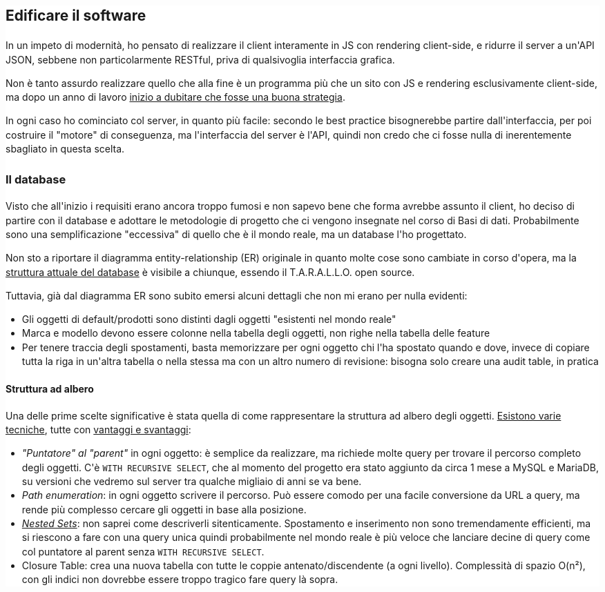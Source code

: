 ## Edificare il software

In un impeto di modernità, ho pensato di realizzare il client interamente in JS con rendering client-side, e ridurre il server a un'API JSON, sebbene non particolarmente RESTful, priva di qualsivoglia interfaccia grafica.

Non è tanto assurdo realizzare quello che alla fine è un programma più che un sito con JS e rendering esclusivamente client-side, ma dopo un anno di lavoro [inizio a dubitare che fosse una buona strategia](https://tomdale.net/2015/02/youre-missing-the-point-of-server-side-rendered-javascript-apps/).

In ogni caso ho cominciato col server, in quanto più facile: secondo le best practice bisognerebbe partire dall'interfaccia, per poi costruire il "motore" di conseguenza, ma l'interfaccia del server è l'API, quindi non credo che ci fosse nulla di inerentemente sbagliato in questa scelta.

### Il database

Visto che all'inizio i requisiti erano ancora troppo fumosi e non sapevo bene che forma avrebbe assunto il client, ho deciso di partire con il database e adottare le metodologie di progetto che ci vengono insegnate nel corso di Basi di dati. Probabilmente sono una semplificazione "eccessiva" di quello che è il mondo reale, ma un database l'ho progettato.

Non sto a riportare il diagramma entity-relationship (ER) originale in quanto molte cose sono cambiate in corso d'opera, ma la [struttura attuale del database](https://github.com/WEEE-Open/tarallo-backend/blob/master/database.sql) è visibile a chiunque, essendo il T.A.R.A.L.L.O. open source.

Tuttavia, già dal diagramma ER sono subito emersi alcuni dettagli che non mi erano per nulla evidenti:

- Gli oggetti di default/prodotti sono distinti dagli oggetti "esistenti nel mondo reale"
- Marca e modello devono essere colonne nella tabella degli oggetti, non righe nella tabella delle feature
- Per tenere traccia degli spostamenti, basta memorizzare per ogni oggetto chi l'ha spostato quando e dove, invece di copiare tutta la riga in un'altra tabella o nella stessa ma con un altro numero di revisione: bisogna solo creare una audit table, in pratica

#### Struttura ad albero

Una delle prime scelte significative è stata quella di come rappresentare la struttura ad albero degli oggetti. [Esistono varie tecniche](https://stackoverflow.com/q/4048151), tutte con [vantaggi e svantaggi](https://www.slideshare.net/billkarwin/models-for-hierarchical-data):

- *"Puntatore" al "parent"* in ogni oggetto: è semplice da realizzare, ma richiede molte query per trovare il percorso completo degli oggetti. C'è `WITH RECURSIVE SELECT`, che al momento del progetto era stato aggiunto da circa 1 mese a MySQL e MariaDB, su versioni che vedremo sul server tra qualche migliaio di anni se va bene.
- *Path enumeration*: in ogni oggetto scrivere il percorso. Può essere comodo per una facile conversione da URL a query, ma rende più complesso cercare gli oggetti in base alla posizione.
- *[Nested Sets](https://en.wikipedia.org/wiki/Nested_set_model)*: non saprei come descriverli sitenticamente. Spostamento e inserimento non sono tremendamente efficienti, ma si riescono a fare con una query unica quindi probabilmente nel mondo reale è più veloce che lanciare decine di query come col puntatore al parent senza `WITH RECURSIVE SELECT`.
- Closure Table: crea una nuova tabella con tutte le coppie antenato/discendente (a ogni livello). Complessità di spazio O(n²), con gli indici non dovrebbe essere troppo tragico fare query là sopra.
